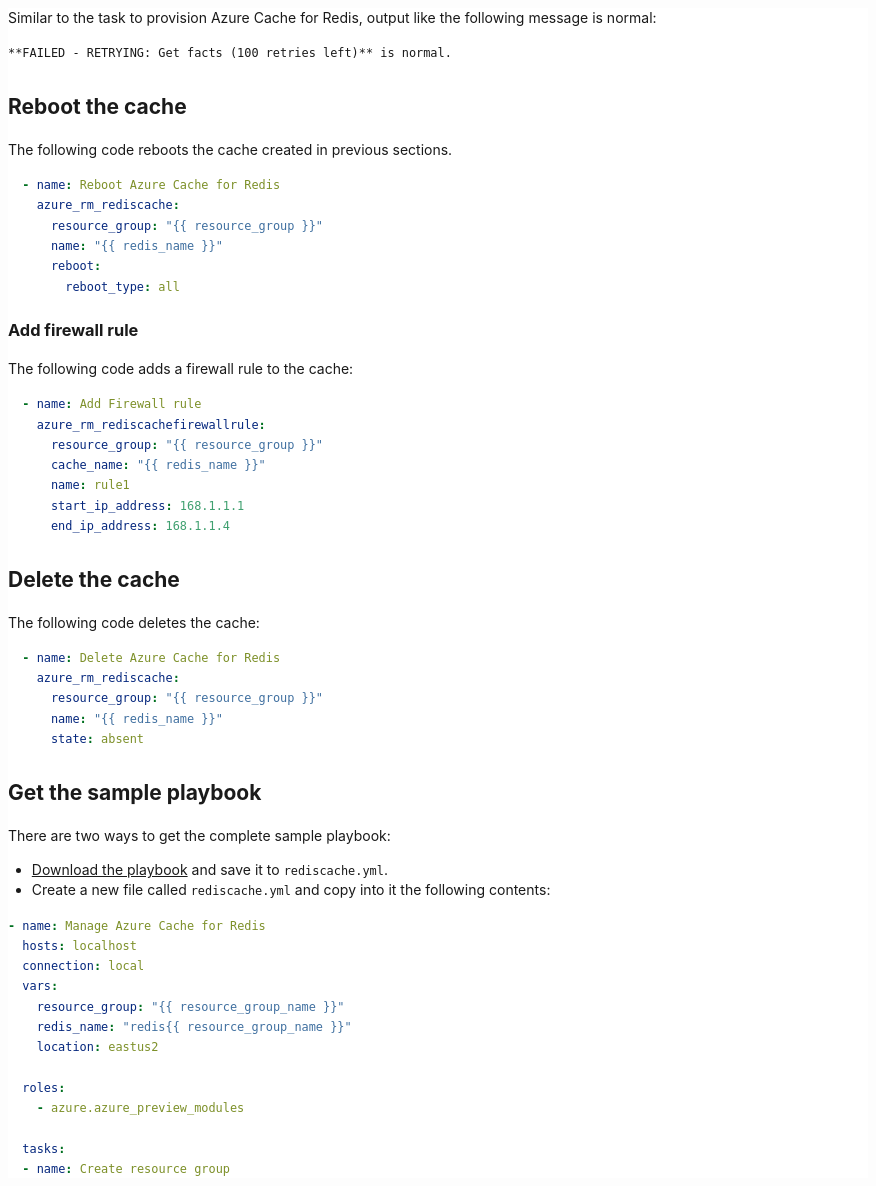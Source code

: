 Similar to the task to provision Azure Cache for Redis, output like the following message is normal:

```Ouput
**FAILED - RETRYING: Get facts (100 retries left)** is normal.
```

## Reboot the cache

The following code reboots the cache created in previous sections.

```yaml
  - name: Reboot Azure Cache for Redis
    azure_rm_rediscache:
      resource_group: "{{ resource_group }}"
      name: "{{ redis_name }}"
      reboot:
        reboot_type: all
```

### Add firewall rule

The following code adds a firewall rule to the cache:

```yaml
  - name: Add Firewall rule
    azure_rm_rediscachefirewallrule:
      resource_group: "{{ resource_group }}"
      cache_name: "{{ redis_name }}"
      name: rule1
      start_ip_address: 168.1.1.1
      end_ip_address: 168.1.1.4
```

## Delete the cache

The following code deletes the cache:

```yaml
  - name: Delete Azure Cache for Redis
    azure_rm_rediscache:
      resource_group: "{{ resource_group }}"
      name: "{{ redis_name }}"
      state: absent
```

## Get the sample playbook

There are two ways to get the complete sample playbook:
- [Download the playbook](https://github.com/Azure-Samples/ansible-playbooks/blob/master/rediscache.yml) and save it to `rediscache.yml`.
- Create a new file called `rediscache.yml` and copy into it the following contents:

```yml
- name: Manage Azure Cache for Redis
  hosts: localhost
  connection: local
  vars:
    resource_group: "{{ resource_group_name }}"
    redis_name: "redis{{ resource_group_name }}"
    location: eastus2

  roles:
    - azure.azure_preview_modules

  tasks:
  - name: Create resource group
```